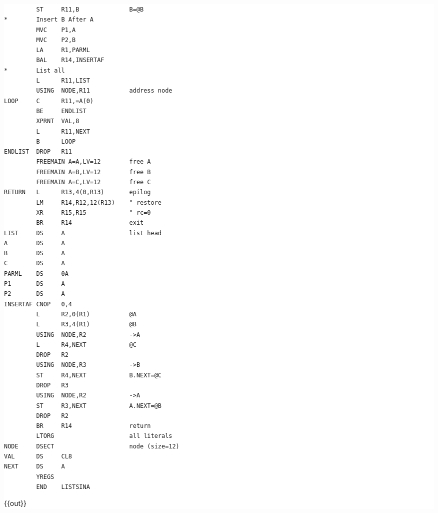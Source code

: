 ```360asm
         ST     R11,B              B=@B
*        Insert B After A
         MVC    P1,A
         MVC    P2,B
         LA     R1,PARML
         BAL    R14,INSERTAF
*        List all
         L      R11,LIST
         USING  NODE,R11           address node
LOOP     C      R11,=A(0)
         BE     ENDLIST
         XPRNT  VAL,8
         L      R11,NEXT
         B      LOOP
ENDLIST  DROP   R11
         FREEMAIN A=A,LV=12        free A
         FREEMAIN A=B,LV=12        free B
         FREEMAIN A=C,LV=12        free C
RETURN   L      R13,4(0,R13)       epilog
         LM     R14,R12,12(R13)    " restore
         XR     R15,R15            " rc=0
         BR     R14                exit
LIST     DS     A                  list head
A        DS     A
B        DS     A
C        DS     A
PARML    DS     0A
P1       DS     A
P2       DS     A
INSERTAF CNOP   0,4
         L      R2,0(R1)           @A
         L      R3,4(R1)           @B
         USING  NODE,R2            ->A
         L      R4,NEXT            @C
         DROP   R2
         USING  NODE,R3            ->B
         ST     R4,NEXT            B.NEXT=@C
         DROP   R3
         USING  NODE,R2            ->A
         ST     R3,NEXT            A.NEXT=@B
         DROP   R2
         BR     R14                return
         LTORG                     all literals
NODE     DSECT                     node (size=12)
VAL      DS     CL8
NEXT     DS     A
         YREGS
         END    LISTSINA
```

{{out}}
